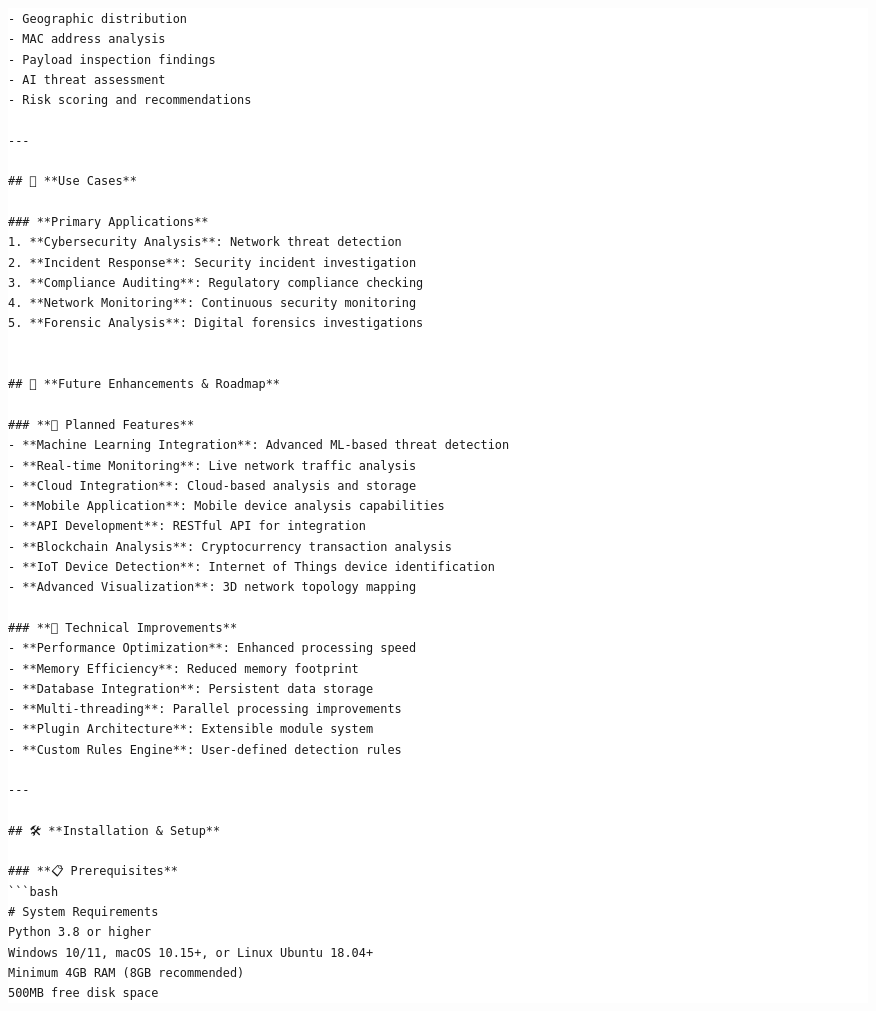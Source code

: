 ```
- Geographic distribution
- MAC address analysis
- Payload inspection findings
- AI threat assessment
- Risk scoring and recommendations

---

## 🎯 **Use Cases**

### **Primary Applications**
1. **Cybersecurity Analysis**: Network threat detection
2. **Incident Response**: Security incident investigation
3. **Compliance Auditing**: Regulatory compliance checking
4. **Network Monitoring**: Continuous security monitoring
5. **Forensic Analysis**: Digital forensics investigations


## 🔮 **Future Enhancements & Roadmap**

### **🚀 Planned Features**
- **Machine Learning Integration**: Advanced ML-based threat detection
- **Real-time Monitoring**: Live network traffic analysis
- **Cloud Integration**: Cloud-based analysis and storage
- **Mobile Application**: Mobile device analysis capabilities
- **API Development**: RESTful API for integration
- **Blockchain Analysis**: Cryptocurrency transaction analysis
- **IoT Device Detection**: Internet of Things device identification
- **Advanced Visualization**: 3D network topology mapping

### **🔧 Technical Improvements**
- **Performance Optimization**: Enhanced processing speed
- **Memory Efficiency**: Reduced memory footprint
- **Database Integration**: Persistent data storage
- **Multi-threading**: Parallel processing improvements
- **Plugin Architecture**: Extensible module system
- **Custom Rules Engine**: User-defined detection rules

---

## 🛠️ **Installation & Setup**

### **📋 Prerequisites**
```bash
# System Requirements
Python 3.8 or higher
Windows 10/11, macOS 10.15+, or Linux Ubuntu 18.04+
Minimum 4GB RAM (8GB recommended)
500MB free disk space
```
